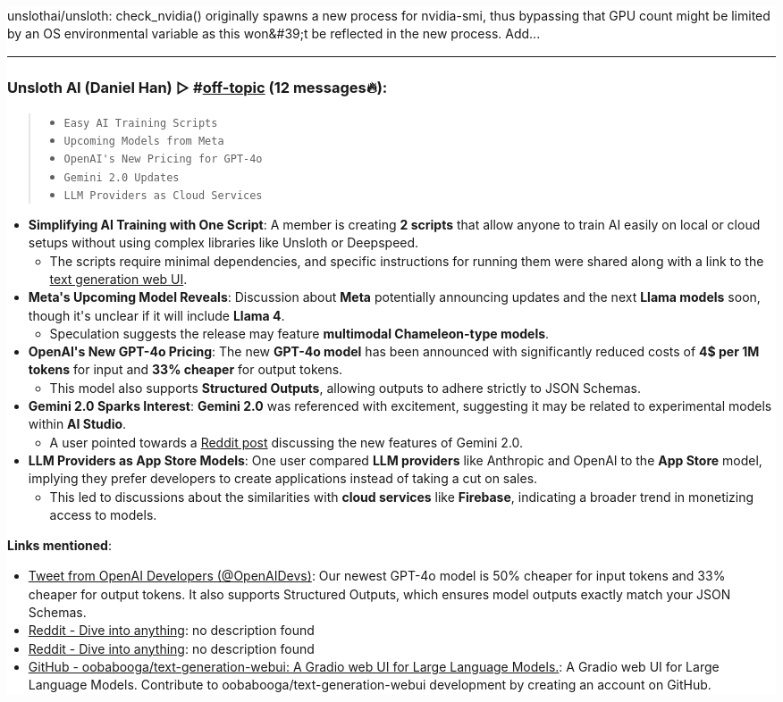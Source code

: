 unslothai/unsloth</a>: check_nvidia() originally spawns a new process for nvidia-smi, thus bypassing that GPU count might be limited by an OS environmental variable as this won&amp;#39;t be reflected in the new process. Add...
</li>
</ul>

</div>
  

---


### **Unsloth AI (Daniel Han) ▷ #[off-topic](https://discord.com/channels/1179035537009545276/1179039861576056922/1278854896661168159)** (12 messages🔥): 

> - `Easy AI Training Scripts`
> - `Upcoming Models from Meta`
> - `OpenAI's New Pricing for GPT-4o`
> - `Gemini 2.0 Updates`
> - `LLM Providers as Cloud Services` 


- **Simplifying AI Training with One Script**: A member is creating **2 scripts** that allow anyone to train AI easily on local or cloud setups without using complex libraries like Unsloth or Deepspeed.
   - The scripts require minimal dependencies, and specific instructions for running them were shared along with a link to the [text generation web UI](https://github.com/oobabooga/text-generation-webui).
- **Meta's Upcoming Model Reveals**: Discussion about **Meta** potentially announcing updates and the next **Llama models** soon, though it's unclear if it will include **Llama 4**.
   - Speculation suggests the release may feature **multimodal Chameleon-type models**.
- **OpenAI's New GPT-4o Pricing**: The new **GPT-4o model** has been announced with significantly reduced costs of **4$ per 1M tokens** for input and **33% cheaper** for output tokens.
   - This model also supports **Structured Outputs**, allowing outputs to adhere strictly to JSON Schemas.
- **Gemini 2.0 Sparks Interest**: **Gemini 2.0** was referenced with excitement, suggesting it may be related to experimental models within **AI Studio**.
   - A user pointed towards a [Reddit post](https://www.reddit.com/r/Bard/comments/1f4xamv/wow_gemini_20/) discussing the new features of Gemini 2.0.
- **LLM Providers as App Store Models**: One user compared **LLM providers** like Anthropic and OpenAI to the **App Store** model, implying they prefer developers to create applications instead of taking a cut on sales.
   - This led to discussions about the similarities with **cloud services** like **Firebase**, indicating a broader trend in monetizing access to models.


<div class="linksMentioned">

<strong>Links mentioned</strong>:

<ul>
<li>
<a href="https://x.com/OpenAIDevs/status/1820987573793386527?utm_campaign=The+Batch&utm_source=hs_email&utm_medium=email">Tweet from OpenAI Developers (@OpenAIDevs)</a>: Our newest GPT-4o model is 50% cheaper for input tokens and 33% cheaper for output tokens.  It also supports Structured Outputs, which ensures model outputs exactly match your JSON Schemas.</li><li><a href="https://www.reddit.com/r/LocalLLaMA/comments/1f43ep8/meta_to_announce_updates_and_the_next_set_of/">Reddit - Dive into anything</a>: no description found</li><li><a href="https://www.reddit.com/r/Bard/comments/1f4xamv/wow_gemini_20/">Reddit - Dive into anything</a>: no description found</li><li><a href="https://github.com/oobabooga/text-generation-webui">GitHub - oobabooga/text-generation-webui: A Gradio web UI for Large Language Models.</a>: A Gradio web UI for Large Language Models. Contribute to oobabooga/text-generation-webui development by creating an account on GitHub.
</li>
</ul>
